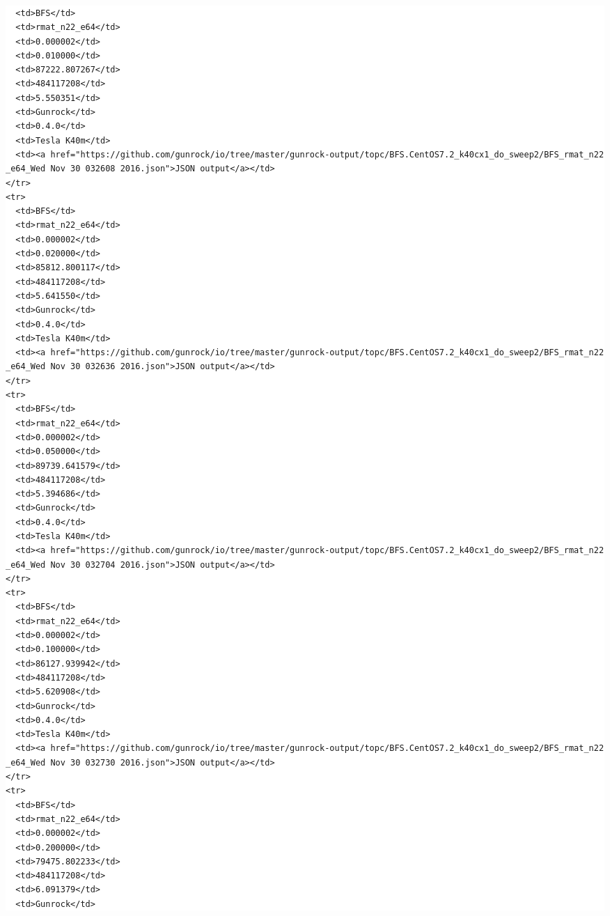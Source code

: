       <td>BFS</td>
      <td>rmat_n22_e64</td>
      <td>0.000002</td>
      <td>0.010000</td>
      <td>87222.807267</td>
      <td>484117208</td>
      <td>5.550351</td>
      <td>Gunrock</td>
      <td>0.4.0</td>
      <td>Tesla K40m</td>
      <td><a href="https://github.com/gunrock/io/tree/master/gunrock-output/topc/BFS.CentOS7.2_k40cx1_do_sweep2/BFS_rmat_n22_e64_Wed Nov 30 032608 2016.json">JSON output</a></td>
    </tr>
    <tr>
      <td>BFS</td>
      <td>rmat_n22_e64</td>
      <td>0.000002</td>
      <td>0.020000</td>
      <td>85812.800117</td>
      <td>484117208</td>
      <td>5.641550</td>
      <td>Gunrock</td>
      <td>0.4.0</td>
      <td>Tesla K40m</td>
      <td><a href="https://github.com/gunrock/io/tree/master/gunrock-output/topc/BFS.CentOS7.2_k40cx1_do_sweep2/BFS_rmat_n22_e64_Wed Nov 30 032636 2016.json">JSON output</a></td>
    </tr>
    <tr>
      <td>BFS</td>
      <td>rmat_n22_e64</td>
      <td>0.000002</td>
      <td>0.050000</td>
      <td>89739.641579</td>
      <td>484117208</td>
      <td>5.394686</td>
      <td>Gunrock</td>
      <td>0.4.0</td>
      <td>Tesla K40m</td>
      <td><a href="https://github.com/gunrock/io/tree/master/gunrock-output/topc/BFS.CentOS7.2_k40cx1_do_sweep2/BFS_rmat_n22_e64_Wed Nov 30 032704 2016.json">JSON output</a></td>
    </tr>
    <tr>
      <td>BFS</td>
      <td>rmat_n22_e64</td>
      <td>0.000002</td>
      <td>0.100000</td>
      <td>86127.939942</td>
      <td>484117208</td>
      <td>5.620908</td>
      <td>Gunrock</td>
      <td>0.4.0</td>
      <td>Tesla K40m</td>
      <td><a href="https://github.com/gunrock/io/tree/master/gunrock-output/topc/BFS.CentOS7.2_k40cx1_do_sweep2/BFS_rmat_n22_e64_Wed Nov 30 032730 2016.json">JSON output</a></td>
    </tr>
    <tr>
      <td>BFS</td>
      <td>rmat_n22_e64</td>
      <td>0.000002</td>
      <td>0.200000</td>
      <td>79475.802233</td>
      <td>484117208</td>
      <td>6.091379</td>
      <td>Gunrock</td>